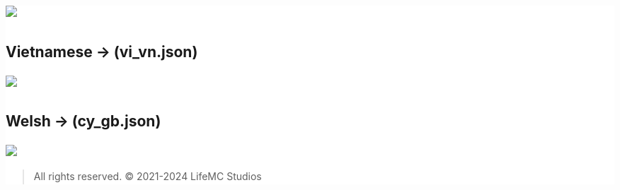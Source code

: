 <img src="https://raw.githubusercontent.com/lipis/flag-icons/main/flags/4x3/ua.svg" wight="100px" height="100px"/>

## Vietnamese → (vi_vn.json)

<img src="https://raw.githubusercontent.com/lipis/flag-icons/main/flags/4x3/vn.svg" wight="100px" height="100px"/>

## Welsh → (cy_gb.json)

<img src="https://raw.githubusercontent.com/lipis/flag-icons/main/flags/4x3/gb-wls.svg" wight="100px" height="100px"/>

> All rights reserved. © 2021-2024 LifeMC Studios
